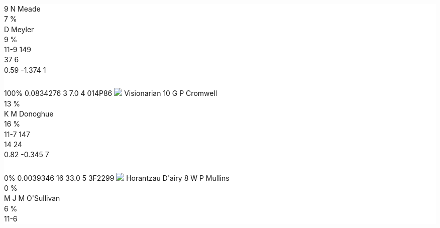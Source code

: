    <td style="text-align:center;"> 9 </td>
   <td style="text-align:left;"> N Meade <br> <div class="badge rounded-pill cool "> 7 % <div> </div>
</div>
</td>
   <td style="text-align:left;"> D Meyler <br> <div class="badge rounded-pill cool "> 9 % <div> </div>
</div>
</td>
   <td style="text-align:center;"> 11-9 </td>
   <td style="text-align:center;"> 149 <br> 37 </td>
   <td style="text-align:center;"> 6 <br> 0.59 </td>
   <td style="text-align:center;"> -1.374 </td>
   <td style="text-align:center;"> 1 </td>
   <td style="text-align:center;"> <div class="progress" style="height:5px">     <div class="progress-bar rounded-3 bg-primary" role="progressbar" style="width: 100% " aria-valuenow="25" aria-valuemin="0" aria-valuemax="100"></div> </div> <br> 100% </td>
   <td style="text-align:center;"> 0.0834276 </td>
   <td style="text-align:center;"> 3 </td>
   <td style="text-align:center;"> 7.0 </td>
  </tr>
  <tr>
   <td style="text-align:center;width: 65px; "> 4 </td>
   <td style="text-align:left;"> 014P86 </td>
   <td style="text-align:center;width: 40px; ">  <html><body><img src="https://www.attheraces.com/images/silks/20250202/20250202NA144504.png?v=2"></body></html>
</td>
   <td style="text-align:left;"> Visionarian </td>
   <td style="text-align:center;"> 10 </td>
   <td style="text-align:left;"> G P Cromwell <br> <div class="badge rounded-pill average "> 13 % <div> </div>
</div>
</td>
   <td style="text-align:left;"> K M Donoghue <br> <div class="badge rounded-pill average "> 16 % <div> </div>
</div>
</td>
   <td style="text-align:center;"> 11-7 </td>
   <td style="text-align:center;"> 147 <br> 14 </td>
   <td style="text-align:center;"> 24 <br> 0.82 </td>
   <td style="text-align:center;"> -0.345 </td>
   <td style="text-align:center;"> 7 </td>
   <td style="text-align:center;"> <div class="progress" style="height:5px">     <div class="progress-bar rounded-3 bg-primary" role="progressbar" style="width: 0% " aria-valuenow="25" aria-valuemin="0" aria-valuemax="100"></div> </div> <br> 0% </td>
   <td style="text-align:center;"> 0.0039346 </td>
   <td style="text-align:center;"> 16 </td>
   <td style="text-align:center;"> 33.0 </td>
  </tr>
  <tr>
   <td style="text-align:center;width: 65px; "> 5 </td>
   <td style="text-align:left;"> 3F2299 </td>
   <td style="text-align:center;width: 40px; ">  <html><body><img src="https://www.attheraces.com/images/silks/20250202/20250202NA144505.png?v=2"></body></html>
</td>
   <td style="text-align:left;"> Horantzau D'airy </td>
   <td style="text-align:center;"> 8 </td>
   <td style="text-align:left;"> W P Mullins <br> <div class="badge rounded-pill cool "> 0 % <div> </div>
</div>
</td>
   <td style="text-align:left;"> M J M O'Sullivan <br> <div class="badge rounded-pill cool "> 6 % <div> </div>
</div>
</td>
   <td style="text-align:center;"> 11-6 </td>